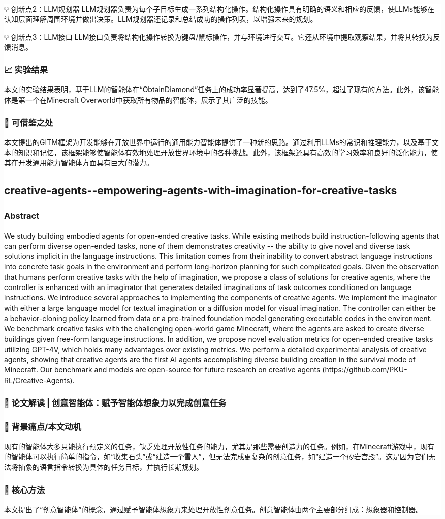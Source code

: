 💡 创新点2：LLM规划器
LLM规划器负责为每个子目标生成一系列结构化操作。结构化操作具有明确的语义和相应的反馈，使LLMs能够在认知层面理解周围环境并做出决策。LLM规划器还记录和总结成功的操作列表，以增强未来的规划。

💡 创新点3：LLM接口
LLM接口负责将结构化操作转换为键盘/鼠标操作，并与环境进行交互。它还从环境中提取观察结果，并将其转换为反馈消息。

### 📈 实验结果
本文的实验结果表明，基于LLM的智能体在“ObtainDiamond”任务上的成功率显著提高，达到了47.5%，超过了现有的方法。此外，该智能体是第一个在Minecraft Overworld中获取所有物品的智能体，展示了其广泛的技能。

### 💬 可借鉴之处
本文提出的GITM框架为开发能够在开放世界中运行的通用能力智能体提供了一种新的思路。通过利用LLMs的常识和推理能力，以及基于文本的知识和记忆，该框架能够使智能体有效地处理开放世界环境中的各种挑战。此外，该框架还具有高效的学习效率和良好的泛化能力，使其在开发通用能力智能体方面具有巨大的潜力。

## creative-agents--empowering-agents-with-imagination-for-creative-tasks
### Abstract
We study building embodied agents for open-ended creative tasks. While
existing methods build instruction-following agents that can perform diverse
open-ended tasks, none of them demonstrates creativity -- the ability to give
novel and diverse task solutions implicit in the language instructions. This
limitation comes from their inability to convert abstract language instructions
into concrete task goals in the environment and perform long-horizon planning
for such complicated goals. Given the observation that humans perform creative
tasks with the help of imagination, we propose a class of solutions for
creative agents, where the controller is enhanced with an imaginator that
generates detailed imaginations of task outcomes conditioned on language
instructions. We introduce several approaches to implementing the components of
creative agents. We implement the imaginator with either a large language model
for textual imagination or a diffusion model for visual imagination. The
controller can either be a behavior-cloning policy learned from data or a
pre-trained foundation model generating executable codes in the environment. We
benchmark creative tasks with the challenging open-world game Minecraft, where
the agents are asked to create diverse buildings given free-form language
instructions. In addition, we propose novel evaluation metrics for open-ended
creative tasks utilizing GPT-4V, which holds many advantages over existing
metrics. We perform a detailed experimental analysis of creative agents,
showing that creative agents are the first AI agents accomplishing diverse
building creation in the survival mode of Minecraft. Our benchmark and models
are open-source for future research on creative agents
(https://github.com/PKU-RL/Creative-Agents).
### 🌟 论文解读 | 创意智能体：赋予智能体想象力以完成创意任务

### 📌 背景痛点/本文动机
现有的智能体大多只能执行预定义的任务，缺乏处理开放性任务的能力，尤其是那些需要创造力的任务。例如，在Minecraft游戏中，现有的智能体可以执行简单的指令，如“收集石头”或“建造一个雪人”，但无法完成更复杂的创意任务，如“建造一个砂岩宫殿”。这是因为它们无法将抽象的语言指令转换为具体的任务目标，并执行长期规划。

### 🚀 核心方法
本文提出了“创意智能体”的概念，通过赋予智能体想象力来处理开放性创意任务。创意智能体由两个主要部分组成：想象器和控制器。
